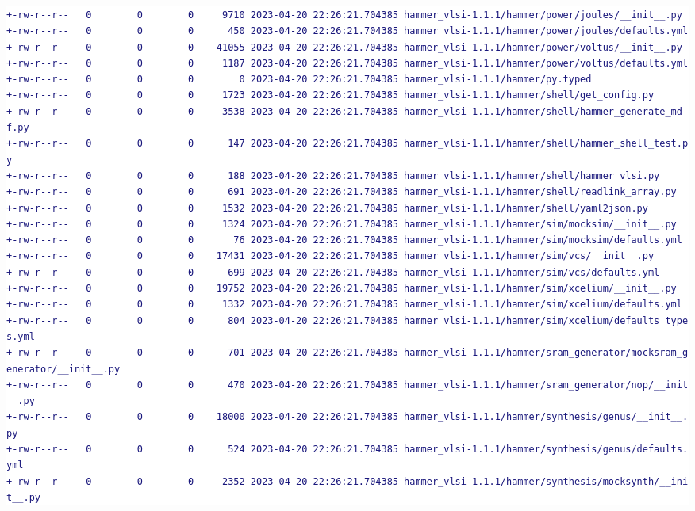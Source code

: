 ```diff
+-rw-r--r--   0        0        0     9710 2023-04-20 22:26:21.704385 hammer_vlsi-1.1.1/hammer/power/joules/__init__.py
+-rw-r--r--   0        0        0      450 2023-04-20 22:26:21.704385 hammer_vlsi-1.1.1/hammer/power/joules/defaults.yml
+-rw-r--r--   0        0        0    41055 2023-04-20 22:26:21.704385 hammer_vlsi-1.1.1/hammer/power/voltus/__init__.py
+-rw-r--r--   0        0        0     1187 2023-04-20 22:26:21.704385 hammer_vlsi-1.1.1/hammer/power/voltus/defaults.yml
+-rw-r--r--   0        0        0        0 2023-04-20 22:26:21.704385 hammer_vlsi-1.1.1/hammer/py.typed
+-rw-r--r--   0        0        0     1723 2023-04-20 22:26:21.704385 hammer_vlsi-1.1.1/hammer/shell/get_config.py
+-rw-r--r--   0        0        0     3538 2023-04-20 22:26:21.704385 hammer_vlsi-1.1.1/hammer/shell/hammer_generate_mdf.py
+-rw-r--r--   0        0        0      147 2023-04-20 22:26:21.704385 hammer_vlsi-1.1.1/hammer/shell/hammer_shell_test.py
+-rw-r--r--   0        0        0      188 2023-04-20 22:26:21.704385 hammer_vlsi-1.1.1/hammer/shell/hammer_vlsi.py
+-rw-r--r--   0        0        0      691 2023-04-20 22:26:21.704385 hammer_vlsi-1.1.1/hammer/shell/readlink_array.py
+-rw-r--r--   0        0        0     1532 2023-04-20 22:26:21.704385 hammer_vlsi-1.1.1/hammer/shell/yaml2json.py
+-rw-r--r--   0        0        0     1324 2023-04-20 22:26:21.704385 hammer_vlsi-1.1.1/hammer/sim/mocksim/__init__.py
+-rw-r--r--   0        0        0       76 2023-04-20 22:26:21.704385 hammer_vlsi-1.1.1/hammer/sim/mocksim/defaults.yml
+-rw-r--r--   0        0        0    17431 2023-04-20 22:26:21.704385 hammer_vlsi-1.1.1/hammer/sim/vcs/__init__.py
+-rw-r--r--   0        0        0      699 2023-04-20 22:26:21.704385 hammer_vlsi-1.1.1/hammer/sim/vcs/defaults.yml
+-rw-r--r--   0        0        0    19752 2023-04-20 22:26:21.704385 hammer_vlsi-1.1.1/hammer/sim/xcelium/__init__.py
+-rw-r--r--   0        0        0     1332 2023-04-20 22:26:21.704385 hammer_vlsi-1.1.1/hammer/sim/xcelium/defaults.yml
+-rw-r--r--   0        0        0      804 2023-04-20 22:26:21.704385 hammer_vlsi-1.1.1/hammer/sim/xcelium/defaults_types.yml
+-rw-r--r--   0        0        0      701 2023-04-20 22:26:21.704385 hammer_vlsi-1.1.1/hammer/sram_generator/mocksram_generator/__init__.py
+-rw-r--r--   0        0        0      470 2023-04-20 22:26:21.704385 hammer_vlsi-1.1.1/hammer/sram_generator/nop/__init__.py
+-rw-r--r--   0        0        0    18000 2023-04-20 22:26:21.704385 hammer_vlsi-1.1.1/hammer/synthesis/genus/__init__.py
+-rw-r--r--   0        0        0      524 2023-04-20 22:26:21.704385 hammer_vlsi-1.1.1/hammer/synthesis/genus/defaults.yml
+-rw-r--r--   0        0        0     2352 2023-04-20 22:26:21.704385 hammer_vlsi-1.1.1/hammer/synthesis/mocksynth/__init__.py
